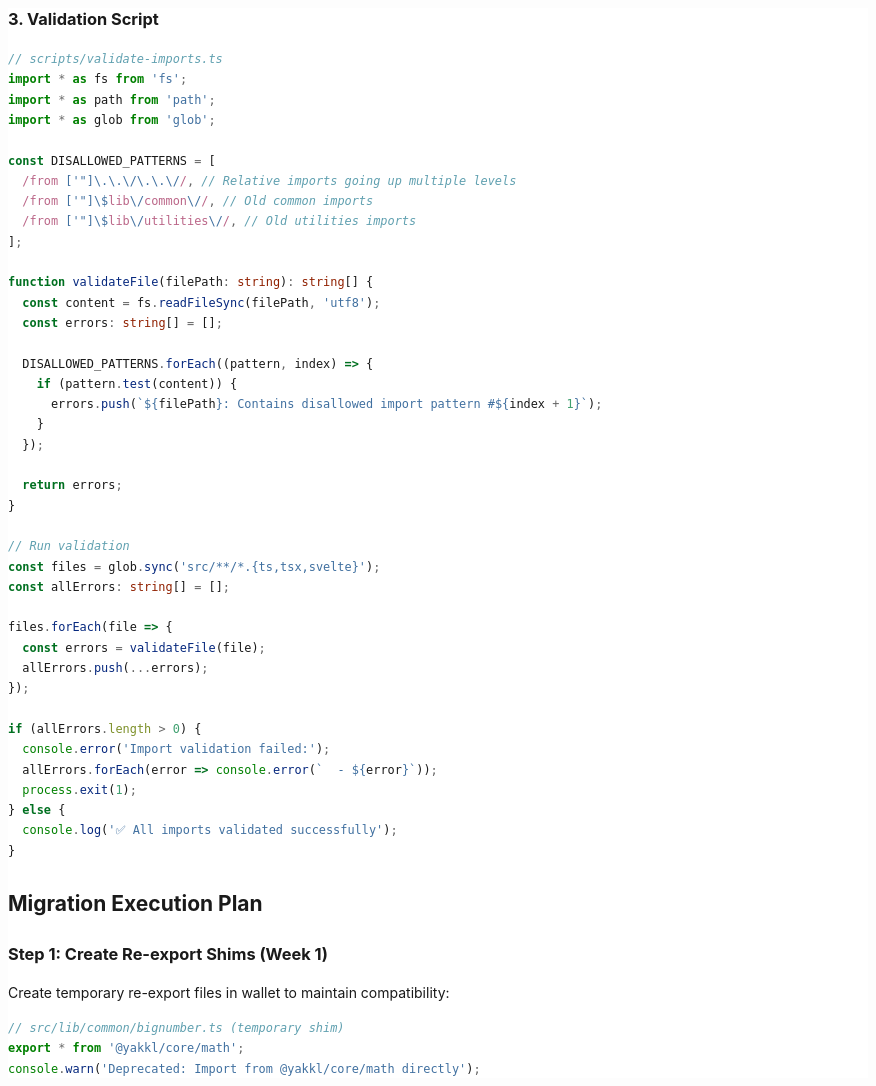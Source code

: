 ### 3. Validation Script
```typescript
// scripts/validate-imports.ts
import * as fs from 'fs';
import * as path from 'path';
import * as glob from 'glob';

const DISALLOWED_PATTERNS = [
  /from ['"]\.\.\/\.\.\//, // Relative imports going up multiple levels
  /from ['"]\$lib\/common\//, // Old common imports
  /from ['"]\$lib\/utilities\//, // Old utilities imports
];

function validateFile(filePath: string): string[] {
  const content = fs.readFileSync(filePath, 'utf8');
  const errors: string[] = [];
  
  DISALLOWED_PATTERNS.forEach((pattern, index) => {
    if (pattern.test(content)) {
      errors.push(`${filePath}: Contains disallowed import pattern #${index + 1}`);
    }
  });
  
  return errors;
}

// Run validation
const files = glob.sync('src/**/*.{ts,tsx,svelte}');
const allErrors: string[] = [];

files.forEach(file => {
  const errors = validateFile(file);
  allErrors.push(...errors);
});

if (allErrors.length > 0) {
  console.error('Import validation failed:');
  allErrors.forEach(error => console.error(`  - ${error}`));
  process.exit(1);
} else {
  console.log('✅ All imports validated successfully');
}
```

## Migration Execution Plan

### Step 1: Create Re-export Shims (Week 1)
Create temporary re-export files in wallet to maintain compatibility:

```typescript
// src/lib/common/bignumber.ts (temporary shim)
export * from '@yakkl/core/math';
console.warn('Deprecated: Import from @yakkl/core/math directly');
```
